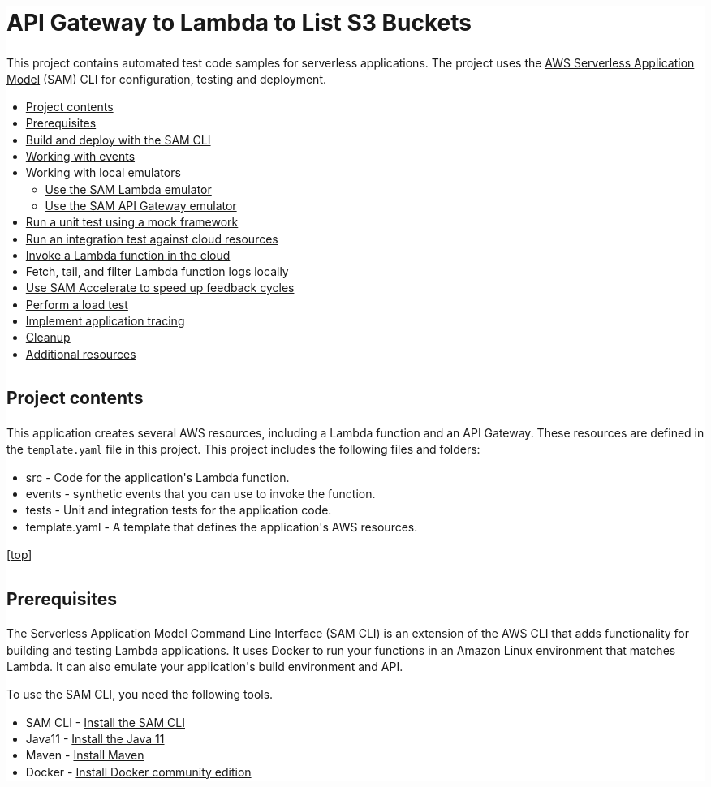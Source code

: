 # API Gateway to Lambda to List S3 Buckets
This project contains automated test code samples for serverless applications. The project uses the [AWS Serverless Application Model](https://docs.aws.amazon.com/serverless-application-model/latest/developerguide/what-is-sam.html) (SAM) CLI for configuration, testing and deployment.

- [Project contents](#project-contents)
- [Prerequisites](#prerequisites)
- [Build and deploy with the SAM CLI](#build-and-deploy-with-the-sam-cli)
- [Working with events](#working-with-events)
- [Working with local emulators](#working-with-local-emulators)
    - [Use the SAM Lambda emulator](#use-the-sam-lambda-emulator)
    - [Use the SAM API Gateway emulator](#use-the-sam-api-gateway-emulator)
- [Run a unit test using a mock framework](#run-a-unit-test-using-a-mock-framework)
- [Run an integration test against cloud resources](#run-integration-tests-against-cloud-resources)
- [Invoke a Lambda function in the cloud](#invoke-a-lambda-function-in-the-cloud)
- [Fetch, tail, and filter Lambda function logs locally](#fetch-tail-and-filter-lambda-function-logs-locally)
- [Use SAM Accelerate to speed up feedback cycles](#use-sam-accelerate-to-speed-up-feedback-cycles)
- [Perform a load test](#perform-a-load-test)
- [Implement application tracing](#implement-application-tracing)
- [Cleanup](#cleanup)
- [Additional resources](#additional-resources)

## Project contents
This application creates several AWS resources, including a Lambda function and an API Gateway. These resources are defined in the `template.yaml` file in this project. This project includes the following files and folders:

- src - Code for the application's Lambda function.
- events - synthetic events that you can use to invoke the function.
- tests - Unit and integration tests for the application code.
- template.yaml - A template that defines the application's AWS resources.

[[top]](#api-gateway-to-lambda-to-list-s3-buckets)

## Prerequisites
The Serverless Application Model Command Line Interface (SAM CLI) is an extension of the AWS CLI that adds functionality for building and testing Lambda applications. It uses Docker to run your functions in an Amazon Linux environment that matches Lambda. It can also emulate your application's build environment and API.

To use the SAM CLI, you need the following tools.

* SAM CLI - [Install the SAM CLI](https://docs.aws.amazon.com/serverless-application-model/latest/developerguide/serverless-sam-cli-install.html)
* Java11 - [Install the Java 11](https://docs.aws.amazon.com/corretto/latest/corretto-11-ug/downloads-list.html)
* Maven - [Install Maven](https://maven.apache.org/install.html)
* Docker - [Install Docker community edition](https://hub.docker.com/search/?type=edition&offering=community)
